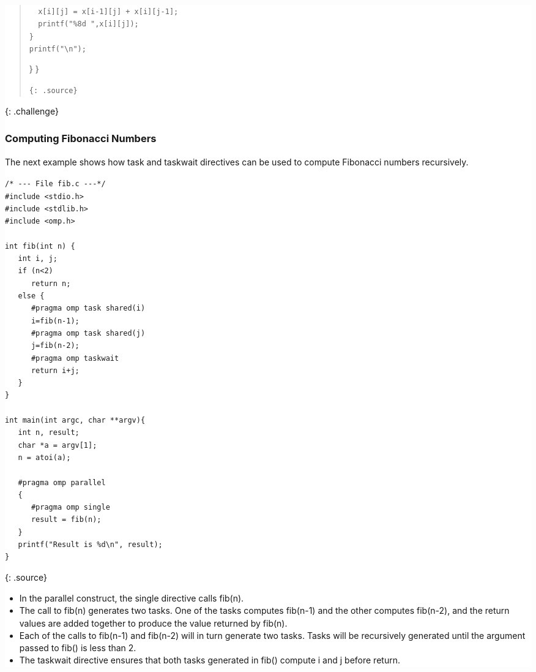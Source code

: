 >       x[i][j] = x[i-1][j] + x[i][j-1];
>       printf("%8d ",x[i][j]);
>     }
>     printf("\n");
>   }
> }
> ~~~
> {: .source}
{: .challenge}

### Computing Fibonacci Numbers
The next example shows how  task and taskwait directives can be used to compute Fibonacci numbers recursively.

~~~
/* --- File fib.c ---*/
#include <stdio.h>
#include <stdlib.h>
#include <omp.h>

int fib(int n) {
   int i, j;
   if (n<2)
      return n;
   else {
      #pragma omp task shared(i)
      i=fib(n-1);
      #pragma omp task shared(j)
      j=fib(n-2);
      #pragma omp taskwait
      return i+j;
   }
}

int main(int argc, char **argv){
   int n, result;
   char *a = argv[1];
   n = atoi(a);

   #pragma omp parallel
   {
      #pragma omp single
      result = fib(n);
   }
   printf("Result is %d\n", result);
}
~~~
{: .source}

- In the parallel construct, the single directive calls fib(n).
- The call to fib(n) generates two tasks. One of the tasks computes fib(n-1) and the other computes fib(n-2), and the return values are added together to produce the value returned by fib(n).
- Each of the calls to fib(n-1) and fib(n-2) will in turn generate two tasks. Tasks will be recursively generated until the argument passed to fib() is less than 2.
- The taskwait directive ensures that both tasks generated in fib() compute i and j before return.
